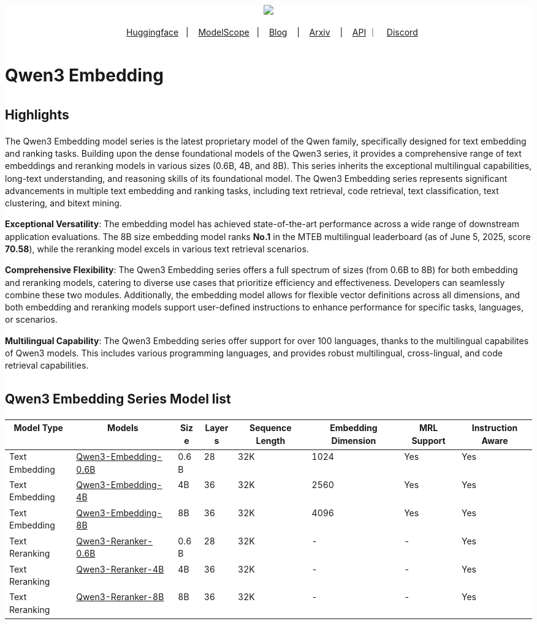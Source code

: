 

<p align="center">
    <img src="https://qianwen-res.oss-accelerate.aliyuncs.com/logo_qwen_embedding.png" width="400"/>
<p>

<p align="center">
   &nbsp&nbsp <a href="https://huggingface.co/collections/Qwen/qwen3-embedding-6841b2055b99c44d9a4c371f">Huggingface</a>&nbsp&nbsp | &nbsp&nbsp <a href="https://modelscope.cn/collections/Qwen3-Embedding-3edc3762d50f48">ModelScope</a>&nbsp&nbsp | &nbsp&nbsp <a href="https://qwenlm.github.io/blog/qwen3-embedding/">Blog</a> &nbsp&nbsp | &nbsp&nbsp <a href="https://arxiv.org/abs/2506.05176">Arxiv</a> &nbsp&nbsp | &nbsp&nbsp <a href="https://bailian.console.aliyun.com/?tab=model#/model-market/detail/text-embedding-v4">API</a> ｜ &nbsp&nbsp <a href="https://discord.gg/yPEP2vHTu4">Discord</a> 
</p>

# Qwen3 Embedding

## Highlights

The Qwen3 Embedding model series is the latest proprietary model of the Qwen family, specifically designed for text embedding and ranking tasks. Building upon the dense foundational models of the Qwen3 series, it provides a comprehensive range of text embeddings and reranking models in various sizes (0.6B, 4B, and 8B). This series inherits the exceptional multilingual capabilities, long-text understanding, and reasoning skills of its foundational model. The Qwen3 Embedding series represents significant advancements in multiple text embedding and ranking tasks, including text retrieval, code retrieval, text classification, text clustering, and bitext mining.

**Exceptional Versatility**: The embedding model has achieved state-of-the-art performance across a wide range of downstream application evaluations. The 8B size embedding model ranks **No.1** in the MTEB multilingual leaderboard (as of June 5, 2025, score **70.58**), while the reranking model excels in various text retrieval scenarios.

**Comprehensive Flexibility**: The Qwen3 Embedding series offers a full spectrum of sizes (from 0.6B to 8B) for both embedding and reranking models, catering to diverse use cases that prioritize efficiency and effectiveness. Developers can seamlessly combine these two modules. Additionally, the embedding model allows for flexible vector definitions across all dimensions, and both embedding and reranking models support user-defined instructions to enhance performance for specific tasks, languages, or scenarios.

**Multilingual Capability**: The Qwen3 Embedding series offer support for over 100 languages, thanks to the multilingual capabilites of Qwen3 models. This includes various programming languages, and provides robust multilingual, cross-lingual, and code retrieval capabilities.


## Qwen3 Embedding Series Model list

| Model Type       | Models               | Size | Layers | Sequence Length | Embedding Dimension | MRL Support | Instruction Aware |
|------------------|----------------------|------|--------|-----------------|---------------------|-------------|----------------|
| Text Embedding   | [Qwen3-Embedding-0.6B](https://huggingface.co/Qwen/Qwen3-Embedding-0.6B) | 0.6B | 28     | 32K             | 1024                | Yes         | Yes            |
| Text Embedding   | [Qwen3-Embedding-4B](https://huggingface.co/Qwen/Qwen3-Embedding-4B)   | 4B   | 36     | 32K             | 2560                | Yes         | Yes            |
| Text Embedding   | [Qwen3-Embedding-8B](https://huggingface.co/Qwen/Qwen3-Embedding-8B)   | 8B   | 36     | 32K             | 4096                | Yes         | Yes            |
| Text Reranking   | [Qwen3-Reranker-0.6B](https://huggingface.co/Qwen/Qwen3-Reranker-0.6B) | 0.6B | 28     | 32K             | -                   | -           | Yes            |
| Text Reranking   | [Qwen3-Reranker-4B](https://huggingface.co/Qwen/Qwen3-Reranker-4B)   | 4B   | 36     | 32K             | -                   | -           | Yes            |
| Text Reranking   | [Qwen3-Reranker-8B](https://huggingface.co/Qwen/Qwen3-Reranker-8B)   | 8B   | 36     | 32K             | -                   | -           | Yes            |

